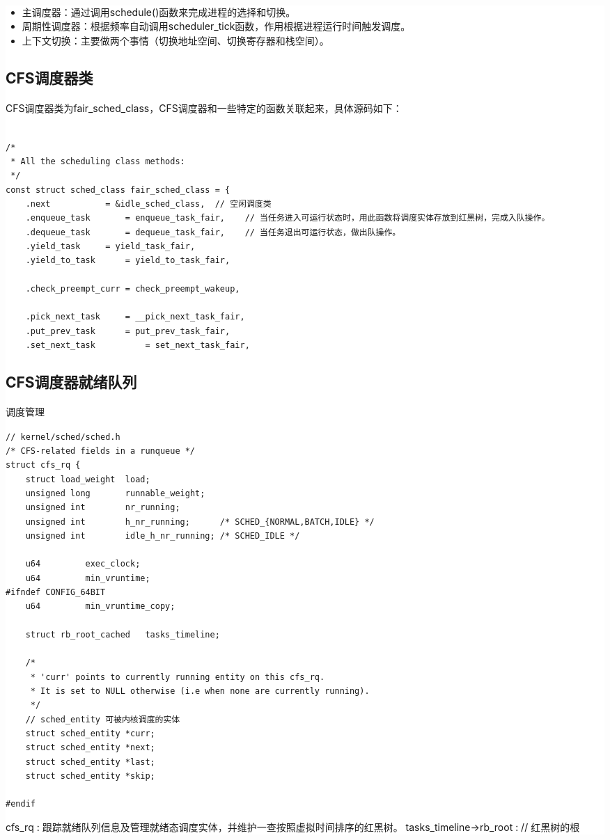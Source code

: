 * 主调度器：通过调用schedule()函数来完成进程的选择和切换。
* 周期性调度器：根据频率自动调用scheduler_tick函数，作用根据进程运行时间触发调度。
* 上下文切换：主要做两个事情（切换地址空间、切换寄存器和栈空间）。

## CFS调度器类
CFS调度器类为fair_sched_class，CFS调度器和一些特定的函数关联起来，具体源码如下：

```

/*
 * All the scheduling class methods:
 */
const struct sched_class fair_sched_class = {
	.next			= &idle_sched_class,  // 空闲调度类
	.enqueue_task		= enqueue_task_fair,	// 当任务进入可运行状态时，用此函数将调度实体存放到红黑树，完成入队操作。
	.dequeue_task		= dequeue_task_fair,	// 当任务退出可运行状态，做出队操作。
	.yield_task		= yield_task_fair,
	.yield_to_task		= yield_to_task_fair,

	.check_preempt_curr	= check_preempt_wakeup,

	.pick_next_task		= __pick_next_task_fair,
	.put_prev_task		= put_prev_task_fair,
	.set_next_task          = set_next_task_fair,
```

## CFS调度器就绪队列

调度管理

```
// kernel/sched/sched.h
/* CFS-related fields in a runqueue */
struct cfs_rq {
	struct load_weight	load;
	unsigned long		runnable_weight;
	unsigned int		nr_running;
	unsigned int		h_nr_running;      /* SCHED_{NORMAL,BATCH,IDLE} */
	unsigned int		idle_h_nr_running; /* SCHED_IDLE */

	u64			exec_clock;
	u64			min_vruntime;
#ifndef CONFIG_64BIT
	u64			min_vruntime_copy;
	
	struct rb_root_cached	tasks_timeline;		

	/*
	 * 'curr' points to currently running entity on this cfs_rq.
	 * It is set to NULL otherwise (i.e when none are currently running).
	 */
	// sched_entity 可被内核调度的实体
	struct sched_entity	*curr;
	struct sched_entity	*next;
	struct sched_entity	*last;
	struct sched_entity	*skip;

#endif
```

cfs_rq : 跟踪就绪队列信息及管理就绪态调度实体，并维护一查按照虚拟时间排序的红黑树。
tasks_timeline->rb_root : // 红黑树的根